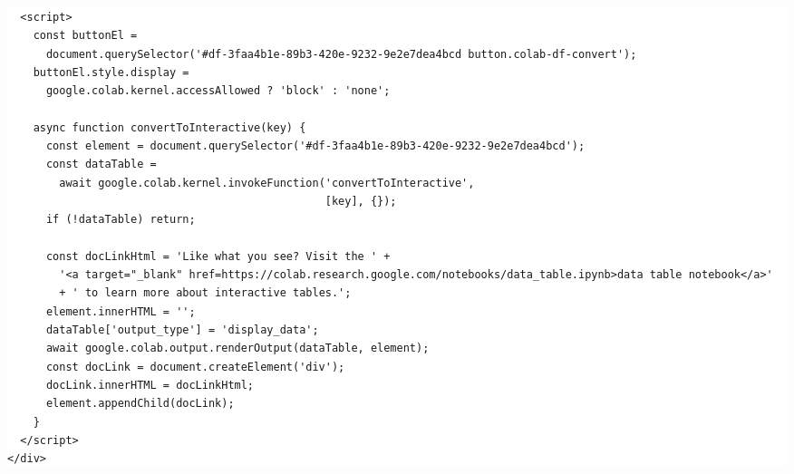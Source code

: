   <style>
    .colab-df-container {
      display:flex;
      flex-wrap:wrap;
      gap: 12px;
    }

    .colab-df-convert {
      background-color: #E8F0FE;
      border: none;
      border-radius: 50%;
      cursor: pointer;
      display: none;
      fill: #1967D2;
      height: 32px;
      padding: 0 0 0 0;
      width: 32px;
    }

    .colab-df-convert:hover {
      background-color: #E2EBFA;
      box-shadow: 0px 1px 2px rgba(60, 64, 67, 0.3), 0px 1px 3px 1px rgba(60, 64, 67, 0.15);
      fill: #174EA6;
    }

    [theme=dark] .colab-df-convert {
      background-color: #3B4455;
      fill: #D2E3FC;
    }

    [theme=dark] .colab-df-convert:hover {
      background-color: #434B5C;
      box-shadow: 0px 1px 3px 1px rgba(0, 0, 0, 0.15);
      filter: drop-shadow(0px 1px 2px rgba(0, 0, 0, 0.3));
      fill: #FFFFFF;
    }
  </style>

      <script>
        const buttonEl =
          document.querySelector('#df-3faa4b1e-89b3-420e-9232-9e2e7dea4bcd button.colab-df-convert');
        buttonEl.style.display =
          google.colab.kernel.accessAllowed ? 'block' : 'none';

        async function convertToInteractive(key) {
          const element = document.querySelector('#df-3faa4b1e-89b3-420e-9232-9e2e7dea4bcd');
          const dataTable =
            await google.colab.kernel.invokeFunction('convertToInteractive',
                                                     [key], {});
          if (!dataTable) return;

          const docLinkHtml = 'Like what you see? Visit the ' +
            '<a target="_blank" href=https://colab.research.google.com/notebooks/data_table.ipynb>data table notebook</a>'
            + ' to learn more about interactive tables.';
          element.innerHTML = '';
          dataTable['output_type'] = 'display_data';
          await google.colab.output.renderOutput(dataTable, element);
          const docLink = document.createElement('div');
          docLink.innerHTML = docLinkHtml;
          element.appendChild(docLink);
        }
      </script>
    </div>
  </div>
